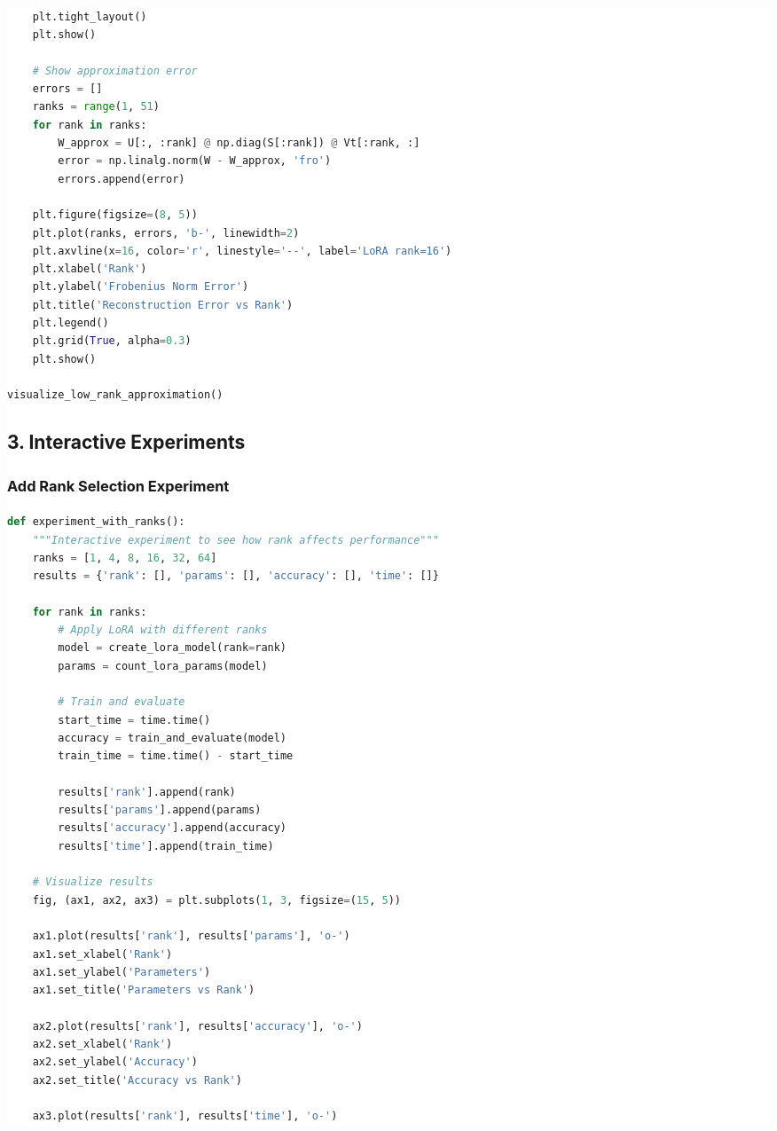 ```python
    plt.tight_layout()
    plt.show()
    
    # Show approximation error
    errors = []
    ranks = range(1, 51)
    for rank in ranks:
        W_approx = U[:, :rank] @ np.diag(S[:rank]) @ Vt[:rank, :]
        error = np.linalg.norm(W - W_approx, 'fro')
        errors.append(error)
    
    plt.figure(figsize=(8, 5))
    plt.plot(ranks, errors, 'b-', linewidth=2)
    plt.axvline(x=16, color='r', linestyle='--', label='LoRA rank=16')
    plt.xlabel('Rank')
    plt.ylabel('Frobenius Norm Error')
    plt.title('Reconstruction Error vs Rank')
    plt.legend()
    plt.grid(True, alpha=0.3)
    plt.show()

visualize_low_rank_approximation()
```

## 3. Interactive Experiments

### Add Rank Selection Experiment
```python
def experiment_with_ranks():
    """Interactive experiment to see how rank affects performance"""
    ranks = [1, 4, 8, 16, 32, 64]
    results = {'rank': [], 'params': [], 'accuracy': [], 'time': []}
    
    for rank in ranks:
        # Apply LoRA with different ranks
        model = create_lora_model(rank=rank)
        params = count_lora_params(model)
        
        # Train and evaluate
        start_time = time.time()
        accuracy = train_and_evaluate(model)
        train_time = time.time() - start_time
        
        results['rank'].append(rank)
        results['params'].append(params)
        results['accuracy'].append(accuracy)
        results['time'].append(train_time)
    
    # Visualize results
    fig, (ax1, ax2, ax3) = plt.subplots(1, 3, figsize=(15, 5))
    
    ax1.plot(results['rank'], results['params'], 'o-')
    ax1.set_xlabel('Rank')
    ax1.set_ylabel('Parameters')
    ax1.set_title('Parameters vs Rank')
    
    ax2.plot(results['rank'], results['accuracy'], 'o-')
    ax2.set_xlabel('Rank')
    ax2.set_ylabel('Accuracy')
    ax2.set_title('Accuracy vs Rank')
    
    ax3.plot(results['rank'], results['time'], 'o-')
```